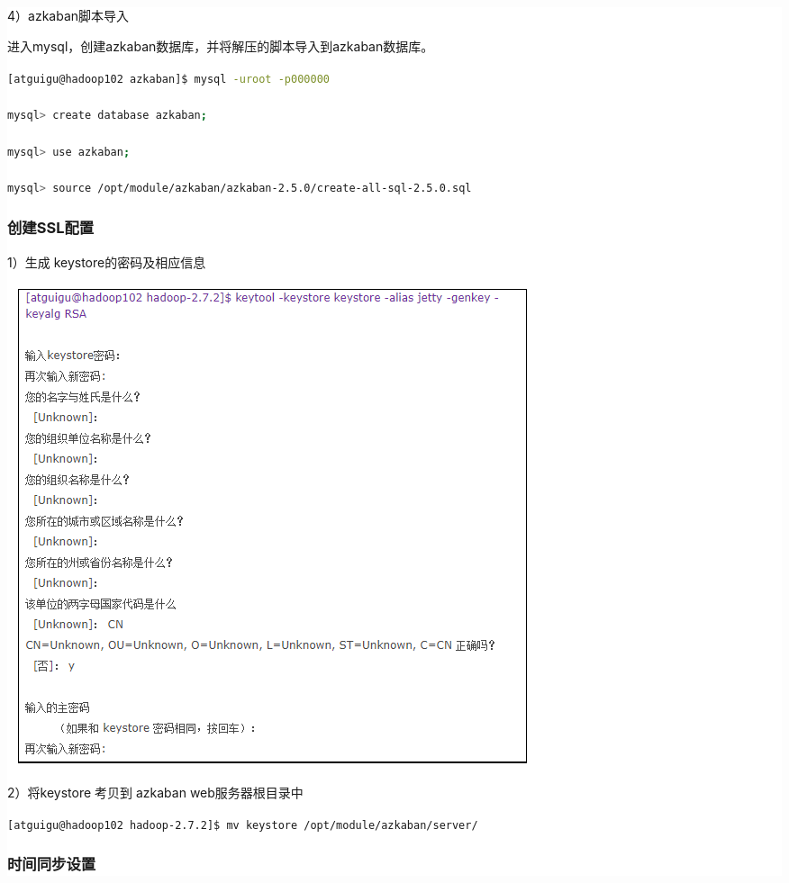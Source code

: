 4）azkaban脚本导入

   进入mysql，创建azkaban数据库，并将解压的脚本导入到azkaban数据库。

```bash
[atguigu@hadoop102 azkaban]$ mysql -uroot -p000000

mysql> create database azkaban;

mysql> use azkaban;

mysql> source /opt/module/azkaban/azkaban-2.5.0/create-all-sql-2.5.0.sql
```

### 创建SSL配置

1）生成 keystore的密码及相应信息

![img](res/5.png)

2）将keystore 考贝到 azkaban web服务器根目录中

```bash
[atguigu@hadoop102 hadoop-2.7.2]$ mv keystore /opt/module/azkaban/server/
```

### 时间同步设置
